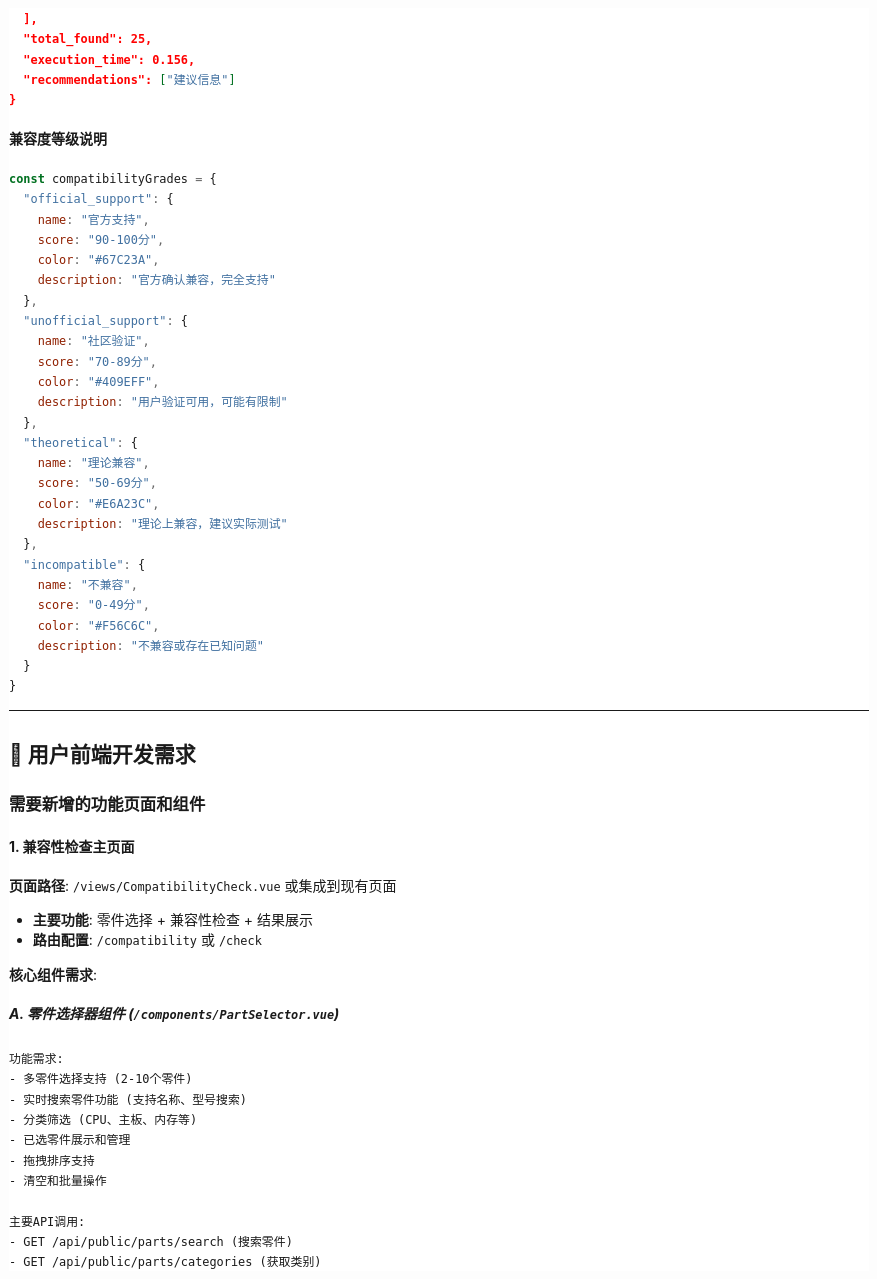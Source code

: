 ```json
  ],
  "total_found": 25,
  "execution_time": 0.156,
  "recommendations": ["建议信息"]
}
```

#### 兼容度等级说明
```javascript
const compatibilityGrades = {
  "official_support": {
    name: "官方支持",
    score: "90-100分",
    color: "#67C23A",
    description: "官方确认兼容，完全支持"
  },
  "unofficial_support": {
    name: "社区验证", 
    score: "70-89分",
    color: "#409EFF",
    description: "用户验证可用，可能有限制"
  },
  "theoretical": {
    name: "理论兼容",
    score: "50-69分", 
    color: "#E6A23C",
    description: "理论上兼容，建议实际测试"
  },
  "incompatible": {
    name: "不兼容",
    score: "0-49分",
    color: "#F56C6C", 
    description: "不兼容或存在已知问题"
  }
}
```

---

## 🎨 用户前端开发需求

### 需要新增的功能页面和组件

#### 1. 兼容性检查主页面

**页面路径**: `/views/CompatibilityCheck.vue` 或集成到现有页面
- **主要功能**: 零件选择 + 兼容性检查 + 结果展示
- **路由配置**: `/compatibility` 或 `/check`

**核心组件需求**:

##### A. 零件选择器组件 (`/components/PartSelector.vue`)
```vue
功能需求:
- 多零件选择支持 (2-10个零件)
- 实时搜索零件功能 (支持名称、型号搜索)
- 分类筛选 (CPU、主板、内存等)
- 已选零件展示和管理
- 拖拽排序支持
- 清空和批量操作

主要API调用:
- GET /api/public/parts/search (搜索零件)
- GET /api/public/parts/categories (获取类别)
```